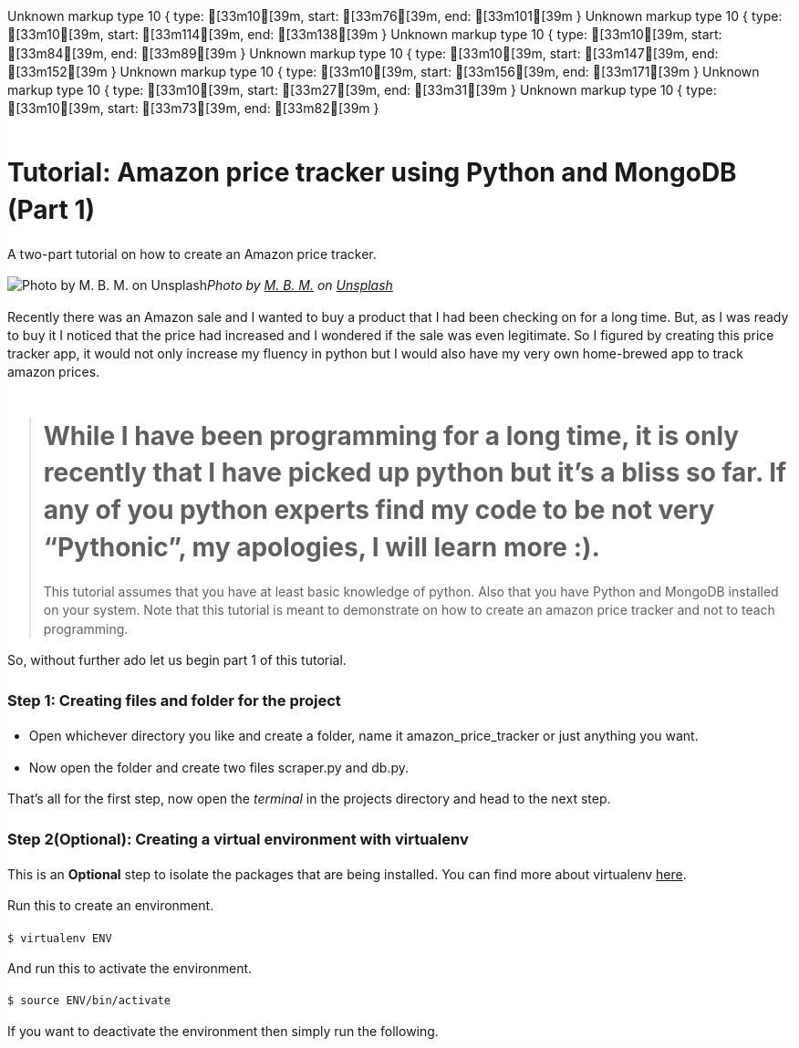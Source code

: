 Unknown markup type 10 { type: [33m10[39m, start: [33m76[39m, end: [33m101[39m }
Unknown markup type 10 { type: [33m10[39m, start: [33m114[39m, end: [33m138[39m }
Unknown markup type 10 { type: [33m10[39m, start: [33m84[39m, end: [33m89[39m }
Unknown markup type 10 { type: [33m10[39m, start: [33m147[39m, end: [33m152[39m }
Unknown markup type 10 { type: [33m10[39m, start: [33m156[39m, end: [33m171[39m }
Unknown markup type 10 { type: [33m10[39m, start: [33m27[39m, end: [33m31[39m }
Unknown markup type 10 { type: [33m10[39m, start: [33m73[39m, end: [33m82[39m }

# Tutorial: Amazon price tracker using Python and MongoDB (Part 1)

A two-part tutorial on how to create an Amazon price tracker.

![Photo by [M. B. M.](https://unsplash.com/@m_b_m?utm_source=medium&utm_medium=referral) on [Unsplash](https://unsplash.com?utm_source=medium&utm_medium=referral)](https://cdn-images-1.medium.com/max/12000/0*9yrEnlgpzV0DWGOP)*Photo by [M. B. M.](https://unsplash.com/@m_b_m?utm_source=medium&utm_medium=referral) on [Unsplash](https://unsplash.com?utm_source=medium&utm_medium=referral)*

Recently there was an Amazon sale and I wanted to buy a product that I had been checking on for a long time. But, as I was ready to buy it I noticed that the price had increased and I wondered if the sale was even legitimate. So I figured by creating this price tracker app, it would not only increase my fluency in python but I would also have my very own home-brewed app to track amazon prices.
> # While I have been programming for a long time, it is only recently that I have picked up python but it’s a bliss so far. If any of you python experts find my code to be not very “Pythonic”, my apologies, I will learn more :).
> This tutorial assumes that you have at least basic knowledge of python. Also that you have Python and MongoDB installed on your system.
> Note that this tutorial is meant to demonstrate on how to create an amazon price tracker and not to teach programming.

So, without further ado let us begin part 1 of this tutorial.

### Step 1: Creating files and folder for the project

* Open whichever directory you like and create a folder, name it amazon_price_tracker or just anything you want.

* Now open the folder and create two files scraper.py and db.py.

That’s all for the first step, now open the *terminal* in the projects directory and head to the next step.

### Step 2(Optional): Creating a virtual environment with virtualenv

This is an **Optional** step to isolate the packages that are being installed. You can find more about virtualenv [here](https://virtualenv.pypa.io/en/latest/userguide/).

Run this to create an environment.

    $ virtualenv ENV

And run this to activate the environment.

    $ source ENV/bin/activate

If you want to deactivate the environment then simply run the following.
